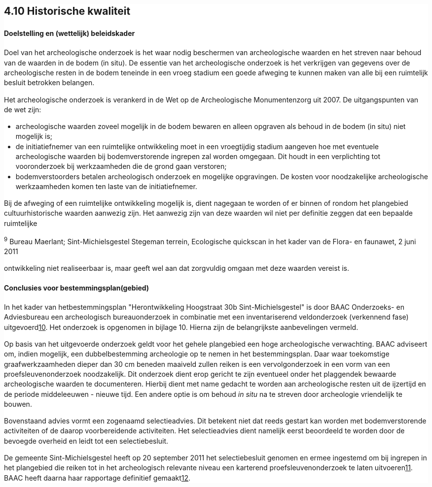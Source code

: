 ## <span id="page-34-0"></span>**4.10 Historische kwaliteit**

#### **Doelstelling en (wettelijk) beleidskader**

Doel van het archeologische onderzoek is het waar nodig beschermen van archeologische waarden en het streven naar behoud van de waarden in de bodem (in situ). De essentie van het archeologische onderzoek is het verkrijgen van gegevens over de archeologische resten in de bodem teneinde in een vroeg stadium een goede afweging te kunnen maken van alle bij een ruimtelijk besluit betrokken belangen.

Het archeologische onderzoek is verankerd in de Wet op de Archeologische Monumentenzorg uit 2007. De uitgangspunten van de wet zijn:

- archeologische waarden zoveel mogelijk in de bodem bewaren en alleen opgraven als behoud in de bodem (in situ) niet mogelijk is;
- de initiatiefnemer van een ruimtelijke ontwikkeling moet in een vroegtijdig stadium aangeven hoe met eventuele archeologische waarden bij bodemverstorende ingrepen zal worden omgegaan. Dit houdt in een verplichting tot vooronderzoek bij werkzaamheden die de grond gaan verstoren;
- bodemverstoorders betalen archeologisch onderzoek en mogelijke opgravingen. De kosten voor noodzakelijke archeologische werkzaamheden komen ten laste van de initiatiefnemer.

Bij de afweging of een ruimtelijke ontwikkeling mogelijk is, dient nagegaan te worden of er binnen of rondom het plangebied cultuurhistorische waarden aanwezig zijn. Het aanwezig zijn van deze waarden wil niet per definitie zeggen dat een bepaalde ruimtelijke

<span id="page-34-1"></span><sup>9</sup> Bureau Maerlant; Sint-Michielsgestel Stegeman terrein, Ecologische quickscan in het kader van de Flora- en faunawet, 2 juni 2011

ontwikkeling niet realiseerbaar is, maar geeft wel aan dat zorgvuldig omgaan met deze waarden vereist is.

#### **Conclusies voor bestemmingsplan(gebied)**

In het kader van hetbestemmingsplan "Herontwikkeling Hoogstraat 30b Sint-Michielsgestel" is door BAAC Onderzoeks- en Adviesbureau een archeologisch bureauonderzoek in combinatie met een inventariserend veldonderzoek (verkennend fase) uitgevoerd[10](#page-35-1). Het onderzoek is opgenomen in bijlage 10. Hierna zijn de belangrijkste aanbevelingen vermeld.

Op basis van het uitgevoerde onderzoek geldt voor het gehele plangebied een hoge archeologische verwachting. BAAC adviseert om, indien mogelijk, een dubbelbestemming archeologie op te nemen in het bestemmingsplan. Daar waar toekomstige graafwerkzaamheden dieper dan 30 cm beneden maaiveld zullen reiken is een vervolgonderzoek in een vorm van een proefsleuvenonderzoek noodzakelijk. Dit onderzoek dient erop gericht te zijn eventueel onder het plaggendek bewaarde archeologische waarden te documenteren. Hierbij dient met name gedacht te worden aan archeologische resten uit de ijzertijd en de periode middeleeuwen - nieuwe tijd. Een andere optie is om behoud *in situ* na te streven door archeologie vriendelijk te bouwen.

Bovenstaand advies vormt een zogenaamd selectieadvies. Dit betekent niet dat reeds gestart kan worden met bodemverstorende activiteiten of de daarop voorbereidende activiteiten. Het selectieadvies dient namelijk eerst beoordeeld te worden door de bevoegde overheid en leidt tot een selectiebesluit.

De gemeente Sint-Michielsgestel heeft op 20 september 2011 het selectiebesluit genomen en ermee ingestemd om bij ingrepen in het plangebied die reiken tot in het archeologisch relevante niveau een karterend proefsleuvenonderzoek te laten uitvoeren[11](#page-35-2). BAAC heeft daarna haar rapportage definitief gemaakt[12](#page-35-3).
